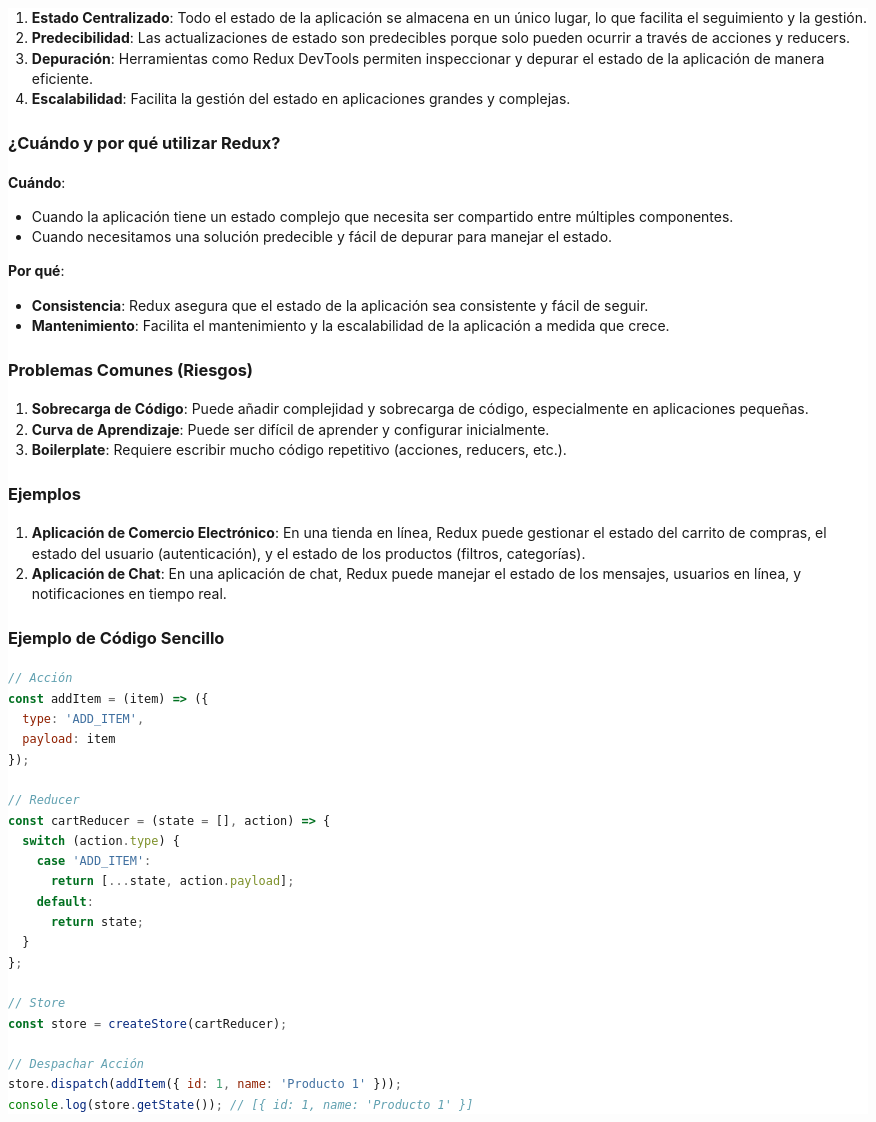 1. **Estado Centralizado**: Todo el estado de la aplicación se almacena en un único lugar, lo que facilita el seguimiento y la gestión.
2. **Predecibilidad**: Las actualizaciones de estado son predecibles porque solo pueden ocurrir a través de acciones y reducers.
3. **Depuración**: Herramientas como Redux DevTools permiten inspeccionar y depurar el estado de la aplicación de manera eficiente.
4. **Escalabilidad**: Facilita la gestión del estado en aplicaciones grandes y complejas.

### ¿Cuándo y por qué utilizar Redux?

**Cuándo**:
- Cuando la aplicación tiene un estado complejo que necesita ser compartido entre múltiples componentes.
- Cuando necesitamos una solución predecible y fácil de depurar para manejar el estado.

**Por qué**:
- **Consistencia**: Redux asegura que el estado de la aplicación sea consistente y fácil de seguir.
- **Mantenimiento**: Facilita el mantenimiento y la escalabilidad de la aplicación a medida que crece.

### Problemas Comunes (Riesgos)

1. **Sobrecarga de Código**: Puede añadir complejidad y sobrecarga de código, especialmente en aplicaciones pequeñas.
2. **Curva de Aprendizaje**: Puede ser difícil de aprender y configurar inicialmente.
3. **Boilerplate**: Requiere escribir mucho código repetitivo (acciones, reducers, etc.).

### Ejemplos

1. **Aplicación de Comercio Electrónico**: En una tienda en línea, Redux puede gestionar el estado del carrito de compras, el estado del usuario (autenticación), y el estado de los productos (filtros, categorías).
2. **Aplicación de Chat**: En una aplicación de chat, Redux puede manejar el estado de los mensajes, usuarios en línea, y notificaciones en tiempo real.

### Ejemplo de Código Sencillo

```javascript
// Acción
const addItem = (item) => ({
  type: 'ADD_ITEM',
  payload: item
});

// Reducer
const cartReducer = (state = [], action) => {
  switch (action.type) {
    case 'ADD_ITEM':
      return [...state, action.payload];
    default:
      return state;
  }
};

// Store
const store = createStore(cartReducer);

// Despachar Acción
store.dispatch(addItem({ id: 1, name: 'Producto 1' }));
console.log(store.getState()); // [{ id: 1, name: 'Producto 1' }]
```
